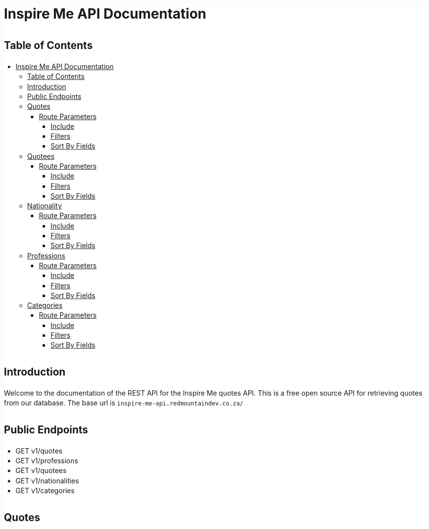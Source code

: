# Inspire Me API Documentation

## Table of Contents

-   [Inspire Me API Documentation](#inspire-me-api-documentation)
    -   [Table of Contents](#table-of-contents)
    -   [Introduction](#introduction)
    -   [Public Endpoints](#public-endpoints)
    -   [Quotes](#quotes)
        -   [Route Parameters](#route-parameters)
            -   [Include](#include)
            -   [Filters](#filters)
            -   [Sort By Fields](#sort-by-fields)
    -   [Quotees](#quotees)
        -   [Route Parameters](#route-parameters-1)
            -   [Include](#include-1)
            -   [Filters](#filters-1)
            -   [Sort By Fields](#sort-by-fields-1)
    -   [Nationality](#nationality)
        -   [Route Parameters](#route-parameters-2)
            -   [Include](#include-2)
            -   [Filters](#filters-2)
            -   [Sort By Fields](#sort-by-fields-2)
    -   [Professions](#professions)
        -   [Route Parameters](#route-parameters-3)
            -   [Include](#include-3)
            -   [Filters](#filters-3)
            -   [Sort By Fields](#sort-by-fields-3)
    -   [Categories](#categories)
        -   [Route Parameters](#route-parameters-4)
            -   [Include](#include-4)
            -   [Filters](#filters-4)
            -   [Sort By Fields](#sort-by-fields-4)

## Introduction

Welcome to the documentation of the REST API for the Inspire Me quotes API.
This is a free open source API for retrieving quotes from our database.
The base url is `inspire-me-api.redmountaindev.co.za/`

## Public Endpoints

-   GET v1/quotes
-   GET v1/professions
-   GET v1/quotees
-   GET v1/nationalities
-   GET v1/categories

## Quotes
